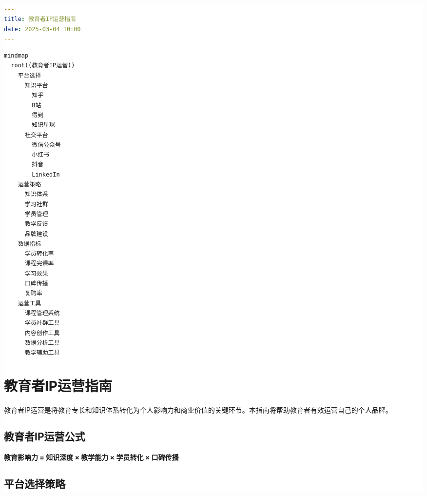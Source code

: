 ```yaml
---
title: 教育者IP运营指南
date: 2025-03-04 10:00
---
```


```mermaid
mindmap
  root((教育者IP运营))
    平台选择
      知识平台
        知乎
        B站
        得到
        知识星球
      社交平台
        微信公众号
        小红书
        抖音
        LinkedIn
    运营策略
      知识体系
      学习社群
      学员管理
      教学反馈
      品牌建设
    数据指标
      学员转化率
      课程完课率
      学习效果
      口碑传播
      复购率
    运营工具
      课程管理系统
      学员社群工具
      内容创作工具
      数据分析工具
      教学辅助工具
```

# 教育者IP运营指南

教育者IP运营是将教育专长和知识体系转化为个人影响力和商业价值的关键环节。本指南将帮助教育者有效运营自己的个人品牌。

## 教育者IP运营公式

**教育影响力 = 知识深度 × 教学能力 × 学员转化 × 口碑传播**

## 平台选择策略
